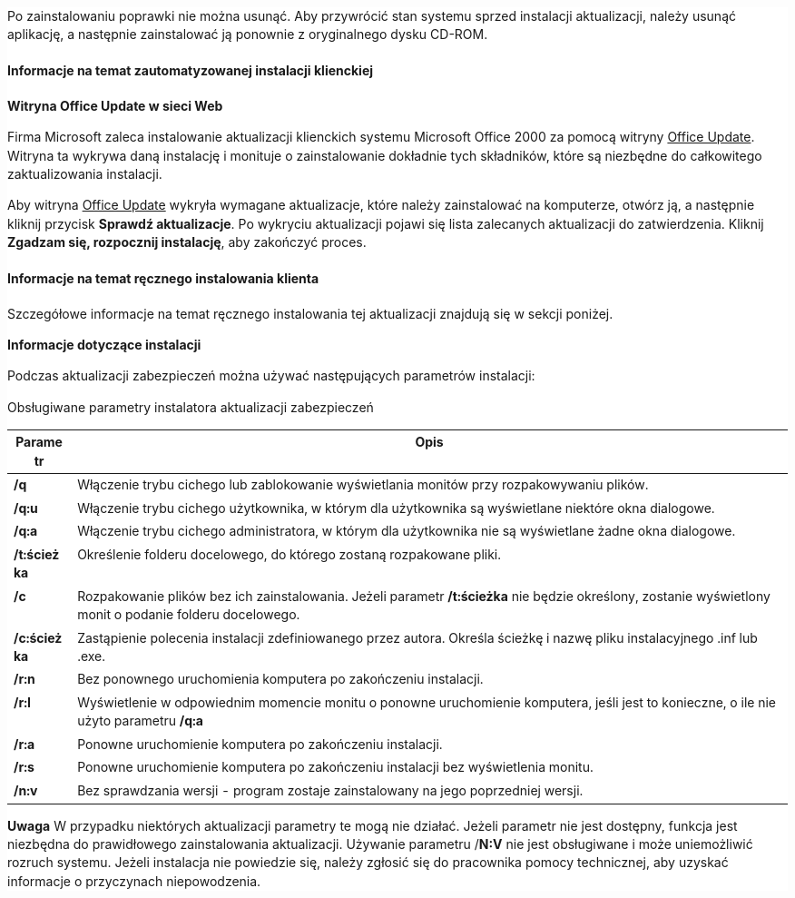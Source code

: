 Po zainstalowaniu poprawki nie można usunąć. Aby przywrócić stan systemu sprzed instalacji aktualizacji, należy usunąć aplikację, a następnie zainstalować ją ponownie z oryginalnego dysku CD-ROM.
  
#### Informacje na temat zautomatyzowanej instalacji klienckiej
  
**Witryna Office Update w sieci Web**
  
Firma Microsoft zaleca instalowanie aktualizacji klienckich systemu Microsoft Office 2000 za pomocą witryny [Office Update](http://office.microsoft.com/pl-pl/officeupdate/default.aspx). Witryna ta wykrywa daną instalację i monituje o zainstalowanie dokładnie tych składników, które są niezbędne do całkowitego zaktualizowania instalacji.
  
Aby witryna [Office Update](http://office.microsoft.com/pl-pl/officeupdate/default.aspx) wykryła wymagane aktualizacje, które należy zainstalować na komputerze, otwórz ją, a następnie kliknij przycisk **Sprawdź aktualizacje**. Po wykryciu aktualizacji pojawi się lista zalecanych aktualizacji do zatwierdzenia. Kliknij **Zgadzam się, rozpocznij instalację**, aby zakończyć proces.
  
#### Informacje na temat ręcznego instalowania klienta
  
Szczegółowe informacje na temat ręcznego instalowania tej aktualizacji znajdują się w sekcji poniżej.
  
**Informacje dotyczące instalacji**
  
Podczas aktualizacji zabezpieczeń można używać następujących parametrów instalacji:

Obsługiwane parametry instalatora aktualizacji zabezpieczeń

| Parametr       | Opis                                                                                                                                                      |  
|----------------|-----------------------------------------------------------------------------------------------------------------------------------------------------------|  
| **/q**         | Włączenie trybu cichego lub zablokowanie wyświetlania monitów przy rozpakowywaniu plików.                                                                 |  
| **/q:u**       | Włączenie trybu cichego użytkownika, w którym dla użytkownika są wyświetlane niektóre okna dialogowe.                                                     |  
| **/q:a**       | Włączenie trybu cichego administratora, w którym dla użytkownika nie są wyświetlane żadne okna dialogowe.                                                 |  
| **/t:ścieżka** | Określenie folderu docelowego, do którego zostaną rozpakowane pliki.                                                                                      |  
| **/c**         | Rozpakowanie plików bez ich zainstalowania. Jeżeli parametr **/t:ścieżka** nie będzie określony, zostanie wyświetlony monit o podanie folderu docelowego. |  
| **/c:ścieżka** | Zastąpienie polecenia instalacji zdefiniowanego przez autora. Określa ścieżkę i nazwę pliku instalacyjnego .inf lub .exe.                                 |  
| **/r:n**       | Bez ponownego uruchomienia komputera po zakończeniu instalacji.                                                                                           |  
| **/r:I**       | Wyświetlenie w odpowiednim momencie monitu o ponowne uruchomienie komputera, jeśli jest to konieczne, o ile nie użyto parametru **/q:a**                  |  
| **/r:a**       | Ponowne uruchomienie komputera po zakończeniu instalacji.                                                                                                 |  
| **/r:s**       | Ponowne uruchomienie komputera po zakończeniu instalacji bez wyświetlenia monitu.                                                                         |  
| **/n:v**       | Bez sprawdzania wersji - program zostaje zainstalowany na jego poprzedniej wersji.                                                                        |
  
**Uwaga** W przypadku niektórych aktualizacji parametry te mogą nie działać. Jeżeli parametr nie jest dostępny, funkcja jest niezbędna do prawidłowego zainstalowania aktualizacji. Używanie parametru /**N:V** nie jest obsługiwane i może uniemożliwić rozruch systemu. Jeżeli instalacja nie powiedzie się, należy zgłosić się do pracownika pomocy technicznej, aby uzyskać informacje o przyczynach niepowodzenia.
  